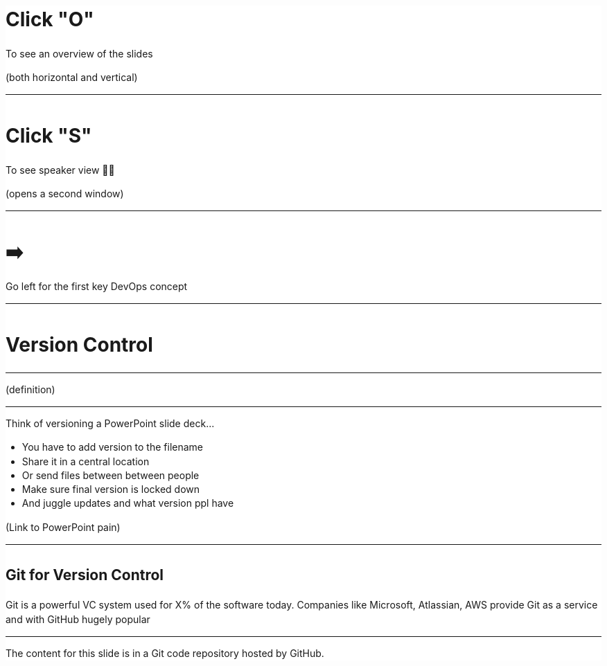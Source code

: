 
# Click "O"

To see an overview of the slides

(both horizontal and vertical)

---

# Click "S"

To see speaker view 👨‍💼

(opens a second window)

---

# ➡️

Go left for the first key DevOps concept

---

# Version Control

---

(definition)

---

Think of versioning a PowerPoint slide deck...

- You have to add version to the filename
- Share it in a central location
- Or send files between between people
- Make sure final version is locked down
- And juggle updates and what version ppl have

(Link to PowerPoint pain)

---

## Git for Version Control

Git is a powerful VC system used for X% of the software today. Companies like Microsoft, Atlassian, AWS provide Git as a
service and with GitHub hugely popular

---

The content for this slide is in a Git code repository hosted by GitHub.
